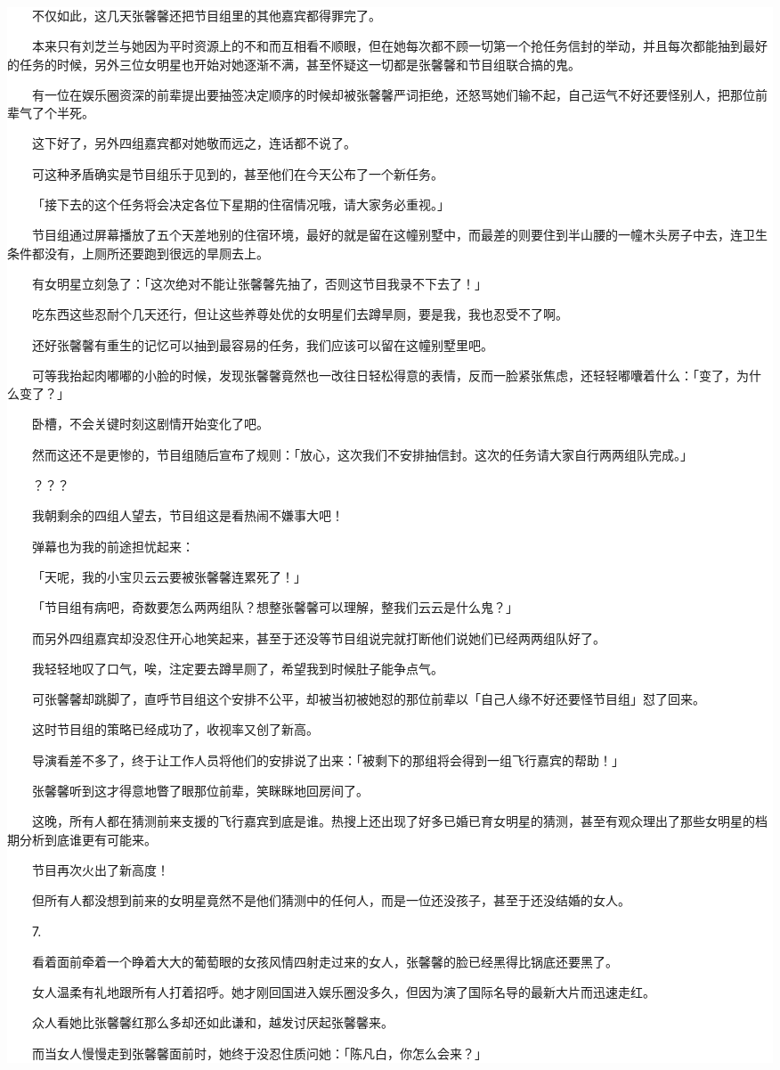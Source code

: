&emsp;&emsp;不仅如此，这几天张馨馨还把节目组里的其他嘉宾都得罪完了。  
  
&emsp;&emsp;本来只有刘芝兰与她因为平时资源上的不和而互相看不顺眼，但在她每次都不顾一切第一个抢任务信封的举动，并且每次都能抽到最好的任务的时候，另外三位女明星也开始对她逐渐不满，甚至怀疑这一切都是张馨馨和节目组联合搞的鬼。  
  
&emsp;&emsp;有一位在娱乐圈资深的前辈提出要抽签决定顺序的时候却被张馨馨严词拒绝，还怒骂她们输不起，自己运气不好还要怪别人，把那位前辈气了个半死。  
  
&emsp;&emsp;这下好了，另外四组嘉宾都对她敬而远之，连话都不说了。  
  
&emsp;&emsp;可这种矛盾确实是节目组乐于见到的，甚至他们在今天公布了一个新任务。  
  
&emsp;&emsp;「接下去的这个任务将会决定各位下星期的住宿情况哦，请大家务必重视。」  
  
&emsp;&emsp;节目组通过屏幕播放了五个天差地别的住宿环境，最好的就是留在这幢别墅中，而最差的则要住到半山腰的一幢木头房子中去，连卫生条件都没有，上厕所还要跑到很远的旱厕去上。  
  
&emsp;&emsp;有女明星立刻急了：「这次绝对不能让张馨馨先抽了，否则这节目我录不下去了！」  
  
&emsp;&emsp;吃东西这些忍耐个几天还行，但让这些养尊处优的女明星们去蹲旱厕，要是我，我也忍受不了啊。  
  
&emsp;&emsp;还好张馨馨有重生的记忆可以抽到最容易的任务，我们应该可以留在这幢别墅里吧。  
  
&emsp;&emsp;可等我抬起肉嘟嘟的小脸的时候，发现张馨馨竟然也一改往日轻松得意的表情，反而一脸紧张焦虑，还轻轻嘟囔着什么：「变了，为什么变了？」  
  
&emsp;&emsp;卧槽，不会关键时刻这剧情开始变化了吧。  
  
&emsp;&emsp;然而这还不是更惨的，节目组随后宣布了规则：「放心，这次我们不安排抽信封。这次的任务请大家自行两两组队完成。」  
  
&emsp;&emsp;？？？  
  
&emsp;&emsp;我朝剩余的四组人望去，节目组这是看热闹不嫌事大吧！  
  
&emsp;&emsp;弹幕也为我的前途担忧起来：  
  
&emsp;&emsp;「天呢，我的小宝贝云云要被张馨馨连累死了！」  
  
&emsp;&emsp;「节目组有病吧，奇数要怎么两两组队？想整张馨馨可以理解，整我们云云是什么鬼？」  
  
&emsp;&emsp;而另外四组嘉宾却没忍住开心地笑起来，甚至于还没等节目组说完就打断他们说她们已经两两组队好了。  
  
&emsp;&emsp;我轻轻地叹了口气，唉，注定要去蹲旱厕了，希望我到时候肚子能争点气。  
  
&emsp;&emsp;可张馨馨却跳脚了，直呼节目组这个安排不公平，却被当初被她怼的那位前辈以「自己人缘不好还要怪节目组」怼了回来。  
  
&emsp;&emsp;这时节目组的策略已经成功了，收视率又创了新高。  
  
&emsp;&emsp;导演看差不多了，终于让工作人员将他们的安排说了出来：「被剩下的那组将会得到一组飞行嘉宾的帮助！」  
  
&emsp;&emsp;张馨馨听到这才得意地瞥了眼那位前辈，笑眯眯地回房间了。  
  
&emsp;&emsp;这晚，所有人都在猜测前来支援的飞行嘉宾到底是谁。热搜上还出现了好多已婚已育女明星的猜测，甚至有观众理出了那些女明星的档期分析到底谁更有可能来。  
  
&emsp;&emsp;节目再次火出了新高度！  
  
&emsp;&emsp;但所有人都没想到前来的女明星竟然不是他们猜测中的任何人，而是一位还没孩子，甚至于还没结婚的女人。  
  
&emsp;&emsp;7.  
  
&emsp;&emsp;看着面前牵着一个睁着大大的葡萄眼的女孩风情四射走过来的女人，张馨馨的脸已经黑得比锅底还要黑了。  
  
&emsp;&emsp;女人温柔有礼地跟所有人打着招呼。她才刚回国进入娱乐圈没多久，但因为演了国际名导的最新大片而迅速走红。  
  
&emsp;&emsp;众人看她比张馨馨红那么多却还如此谦和，越发讨厌起张馨馨来。  
  
&emsp;&emsp;而当女人慢慢走到张馨馨面前时，她终于没忍住质问她：「陈凡白，你怎么会来？」  
  